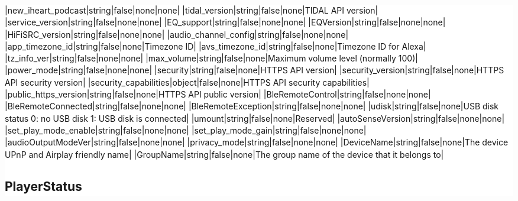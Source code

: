 |new_iheart_podcast|string|false|none|none|
|tidal_version|string|false|none|TIDAL API version|
|service_version|string|false|none|none|
|EQ_support|string|false|none|none|
|EQVersion|string|false|none|none|
|HiFiSRC_version|string|false|none|none|
|audio_channel_config|string|false|none|none|
|app_timezone_id|string|false|none|Timezone ID|
|avs_timezone_id|string|false|none|Timezone ID for Alexa|
|tz_info_ver|string|false|none|none|
|max_volume|string|false|none|Maximum volume level (normally 100)|
|power_mode|string|false|none|none|
|security|string|false|none|HTTPS API version|
|security_version|string|false|none|HTTPS API security version|
|security_capabilities|object|false|none|HTTPS API security capabilities|
|public_https_version|string|false|none|HTTPS API public version|
|BleRemoteControl|string|false|none|none|
|BleRemoteConnected|string|false|none|none|
|BleRemoteException|string|false|none|none|
|udisk|string|false|none|USB disk status 0: no USB disk 1: USB disk is connected|
|umount|string|false|none|Reserved|
|autoSenseVersion|string|false|none|none|
|set_play_mode_enable|string|false|none|none|
|set_play_mode_gain|string|false|none|none|
|audioOutputModeVer|string|false|none|none|
|privacy_mode|string|false|none|none|
|DeviceName|string|false|none|The device UPnP and Airplay friendly name|
|GroupName|string|false|none|The group name of the device that it belongs to|

<h2 id="tocS_PlayerStatus">PlayerStatus</h2>

<a id="schemaplayerstatus"></a>
<a id="schema_PlayerStatus"></a>
<a id="tocSplayerstatus"></a>
<a id="tocsplayerstatus"></a>
